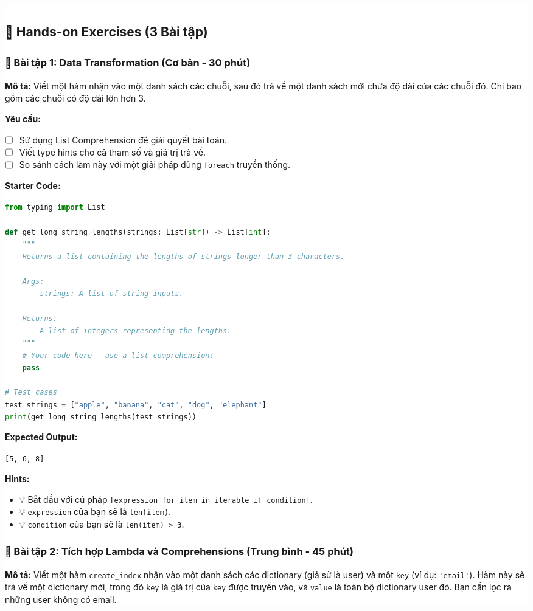 -----

## 🔨 Hands-on Exercises (3 Bài tập)

### 🥉 Bài tập 1: Data Transformation (Cơ bản - 30 phút)

**Mô tả:** Viết một hàm nhận vào một danh sách các chuỗi, sau đó trả về một danh sách mới chứa độ dài của các chuỗi đó. Chỉ bao gồm các chuỗi có độ dài lớn hơn 3.

**Yêu cầu:**

  - [ ] Sử dụng List Comprehension để giải quyết bài toán.
  - [ ] Viết type hints cho cả tham số và giá trị trả về.
  - [ ] So sánh cách làm này với một giải pháp dùng `foreach` truyền thống.

**Starter Code:**

```python
from typing import List

def get_long_string_lengths(strings: List[str]) -> List[int]:
    """
    Returns a list containing the lengths of strings longer than 3 characters.
    
    Args:
        strings: A list of string inputs.
        
    Returns:
        A list of integers representing the lengths.
    """
    # Your code here - use a list comprehension!
    pass

# Test cases
test_strings = ["apple", "banana", "cat", "dog", "elephant"]
print(get_long_string_lengths(test_strings))
```

**Expected Output:**

```
[5, 6, 8]
```

**Hints:**

  - 💡 Bắt đầu với cú pháp `[expression for item in iterable if condition]`.
  - 💡 `expression` của bạn sẽ là `len(item)`.
  - 💡 `condition` của bạn sẽ là `len(item) > 3`.

### 🥈 Bài tập 2: Tích hợp Lambda và Comprehensions (Trung bình - 45 phút)

**Mô tả:** Viết một hàm `create_index` nhận vào một danh sách các dictionary (giả sử là user) và một `key` (ví dụ: `'email'`). Hàm này sẽ trả về một dictionary mới, trong đó `key` là giá trị của `key` được truyền vào, và `value` là toàn bộ dictionary user đó. Bạn cần lọc ra những user không có email.
